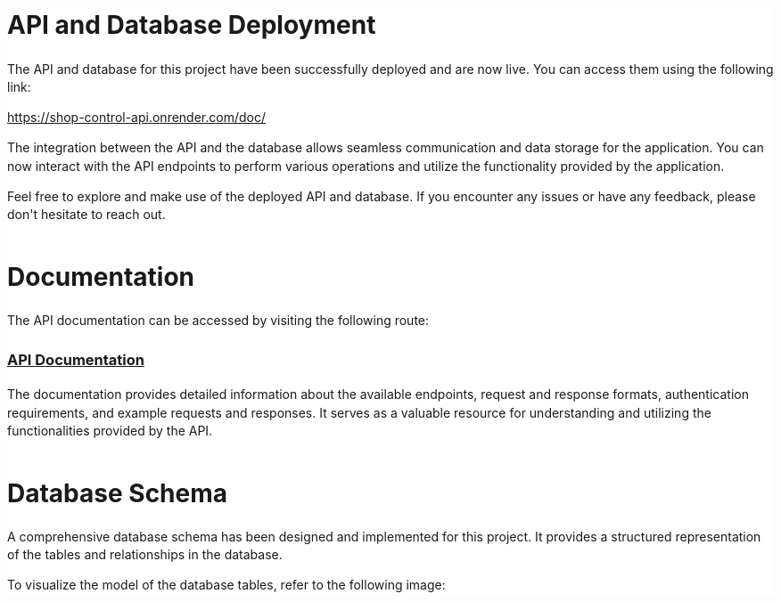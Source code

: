 # API and Database Deployment

The API and database for this project have been successfully deployed and are now live. You can access them using the following link:

https://shop-control-api.onrender.com/doc/

The integration between the API and the database allows seamless communication and data storage for the application. You can now interact with the API endpoints to perform various operations and utilize the functionality provided by the application.

Feel free to explore and make use of the deployed API and database. If you encounter any issues or have any feedback, please don't hesitate to reach out.

# Documentation

The API documentation can be accessed by visiting the following route:

### [**API Documentation**](https://shop-control-api.onrender.com/doc/)

The documentation provides detailed information about the available endpoints, request and response formats, authentication requirements, and example requests and responses. It serves as a valuable resource for understanding and utilizing the functionalities provided by the API.

# Database Schema

A comprehensive database schema has been designed and implemented for this project. It provides a structured representation of the tables and relationships in the database.

To visualize the model of the database tables, refer to the following image:
